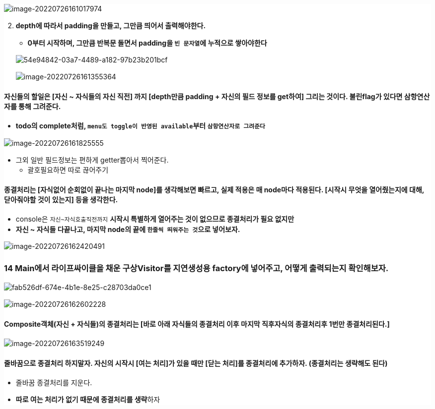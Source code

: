    ![image-20220726161017974](https://raw.githubusercontent.com/is3js/screenshots/main/image-20220726161017974.png)

2. **depth에 따라서 padding을 만들고, 그만큼 띄어서 출력해야한다.**

   - **0부터 시작하며, 그만큼 반복문 돌면서 padding을 `빈 문자열`에 누적으로 쌓아야한다**

   ![54e94842-03a7-4489-a182-97b23b201bcf](https://raw.githubusercontent.com/is3js/screenshots/main/54e94842-03a7-4489-a182-97b23b201bcf.gif)

   ![image-20220726161355364](https://raw.githubusercontent.com/is3js/screenshots/main/image-20220726161355364.png)

   

#### 자신들의 할일은 [자신 ~ 자식들의 자신 직전] 까지 [depth만큼 padding + 자신의 필드 정보를 get하여] 그리는 것이다. 불린flag가 있다면 삼항연산자를 통해 그려준다.

- **todo의 complete처럼, `menu도 toggle이 반영된 available`부터 `삼항연산자로 그려준다`**

![image-20220726161825555](https://raw.githubusercontent.com/is3js/screenshots/main/image-20220726161825555.png)



- 그외 일반 필드정보는 편하게 getter뽑아서 찍어준다. 
  - 괄호필요하면 따로 끊어주기



#### 종결처리는 [자식없어 순회없이 끝나는 마지막 node]를 생각해보면 빠르고, 실제 적용은 매 node마다 적용된다. [시작시 무엇을 열어줬는지에 대해, 닫아줘야할 것이 있는지] 등을 생각한다.

- console은 `자신~자식호출직전까지` **시작시 특별하게 열어주는 것이 없으므로 종결처리가 필요 없지만**
- **자신 ~ 자식들 다끝나고, 마지막 node의 끝에 `한줄씩 띄워주는 것`으로 넣어보자.**

![image-20220726162420491](https://raw.githubusercontent.com/is3js/screenshots/main/image-20220726162420491.png)



### 14 Main에서 라이프싸이클을 채운 구상Visitor를 지연생성용 factory에 넣어주고, 어떻게 출력되는지 확인해보자.

![fab526df-674e-4b1e-8e25-c28703da0ce1](https://raw.githubusercontent.com/is3js/screenshots/main/fab526df-674e-4b1e-8e25-c28703da0ce1.gif)

![image-20220726162602228](https://raw.githubusercontent.com/is3js/screenshots/main/image-20220726162602228.png)



#### Composite객체(자신 + 자식들)의 종결처리는 [바로 아래 자식들의 종결처리 이후 마지막 직후자식의 종결처리후 1번만 종결처리된다.]

![image-20220726163519249](https://raw.githubusercontent.com/is3js/screenshots/main/image-20220726163519249.png)



#### 줄바꿈으로 종결처리 하지말자. 자신의 시작시 [여는 처리]가 있을 때만 [닫는 처리]를 종결처리에 추가하자. (종결처리는 생략해도 된다)

- 줄바꿈 종결처리를 지운다.

- **따로 여는 처리가 없기 때문에 종결처리를 생략**하자
